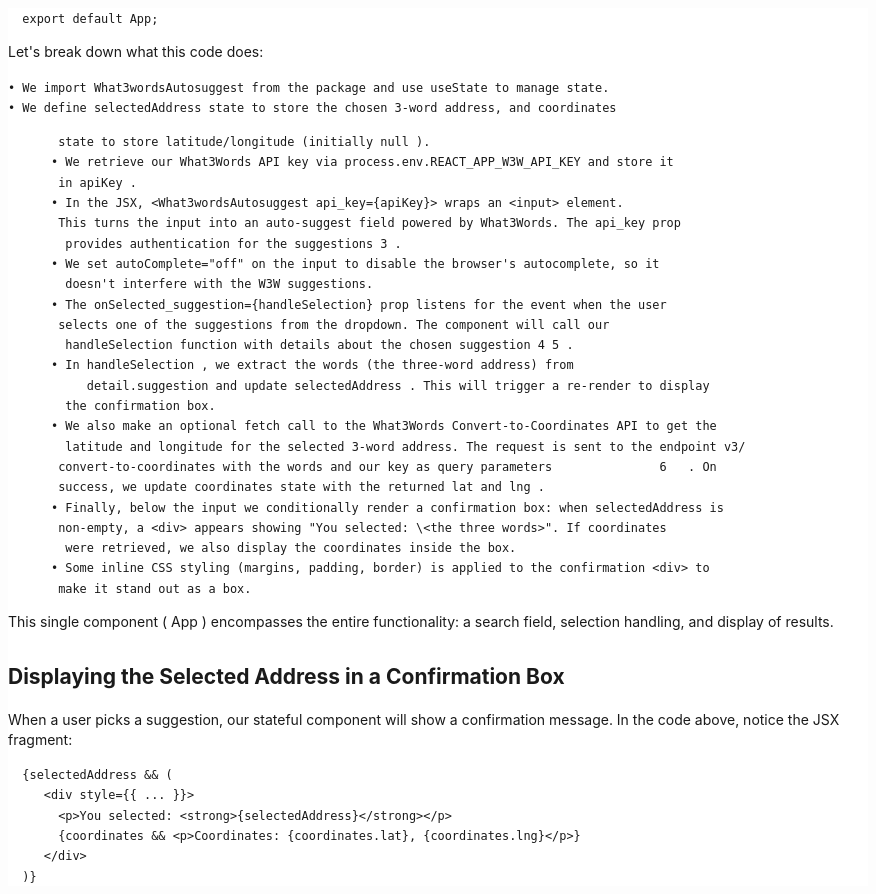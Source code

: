 ```
  export default App;

```

Let's break down what this code does:

    • We import What3wordsAutosuggest from the package and use useState to manage state.
    • We define selectedAddress state to store the chosen 3-word address, and coordinates
```
       state to store latitude/longitude (initially null ).
      • We retrieve our What3Words API key via process.env.REACT_APP_W3W_API_KEY and store it
       in apiKey .
      • In the JSX, <What3wordsAutosuggest api_key={apiKey}> wraps an <input> element.
       This turns the input into an auto-suggest field powered by What3Words. The api_key prop
        provides authentication for the suggestions 3 .
      • We set autoComplete="off" on the input to disable the browser's autocomplete, so it
        doesn't interfere with the W3W suggestions.
      • The onSelected_suggestion={handleSelection} prop listens for the event when the user
       selects one of the suggestions from the dropdown. The component will call our
        handleSelection function with details about the chosen suggestion 4 5 .
      • In handleSelection , we extract the words (the three-word address) from
           detail.suggestion and update selectedAddress . This will trigger a re-render to display
        the confirmation box.
      • We also make an optional fetch call to the What3Words Convert-to-Coordinates API to get the
        latitude and longitude for the selected 3-word address. The request is sent to the endpoint v3/
       convert-to-coordinates with the words and our key as query parameters               6   . On
       success, we update coordinates state with the returned lat and lng .
      • Finally, below the input we conditionally render a confirmation box: when selectedAddress is
       non-empty, a <div> appears showing "You selected: \<the three words>". If coordinates
        were retrieved, we also display the coordinates inside the box.
      • Some inline CSS styling (margins, padding, border) is applied to the confirmation <div> to
       make it stand out as a box.

```

This single component ( App ) encompasses the entire functionality: a search field, selection handling,
and display of results.

## Displaying the Selected Address in a Confirmation Box

When a user picks a suggestion, our stateful component will show a confirmation message. In the code
above, notice the JSX fragment:

```
  {selectedAddress && (
     <div style={{ ... }}>
       <p>You selected: <strong>{selectedAddress}</strong></p>
       {coordinates && <p>Coordinates: {coordinates.lat}, {coordinates.lng}</p>}
     </div>
  )}

```
